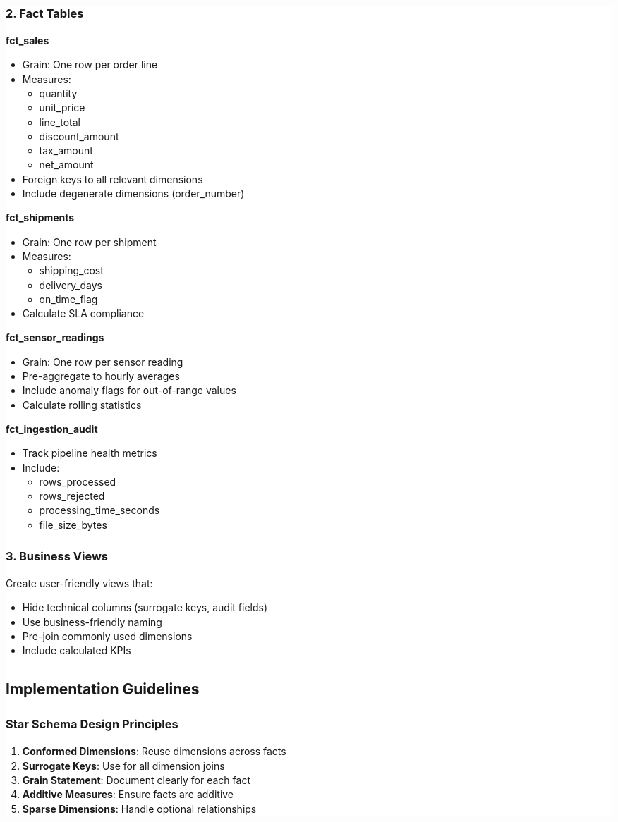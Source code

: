 ### 2. Fact Tables

**fct_sales**
- Grain: One row per order line
- Measures:
  - quantity
  - unit_price
  - line_total
  - discount_amount
  - tax_amount
  - net_amount
- Foreign keys to all relevant dimensions
- Include degenerate dimensions (order_number)

**fct_shipments**
- Grain: One row per shipment
- Measures:
  - shipping_cost
  - delivery_days
  - on_time_flag
- Calculate SLA compliance

**fct_sensor_readings**
- Grain: One row per sensor reading
- Pre-aggregate to hourly averages
- Include anomaly flags for out-of-range values
- Calculate rolling statistics

**fct_ingestion_audit**
- Track pipeline health metrics
- Include:
  - rows_processed
  - rows_rejected
  - processing_time_seconds
  - file_size_bytes

### 3. Business Views

Create user-friendly views that:
- Hide technical columns (surrogate keys, audit fields)
- Use business-friendly naming
- Pre-join commonly used dimensions
- Include calculated KPIs

## Implementation Guidelines

### Star Schema Design Principles
1. **Conformed Dimensions**: Reuse dimensions across facts
2. **Surrogate Keys**: Use for all dimension joins
3. **Grain Statement**: Document clearly for each fact
4. **Additive Measures**: Ensure facts are additive
5. **Sparse Dimensions**: Handle optional relationships

